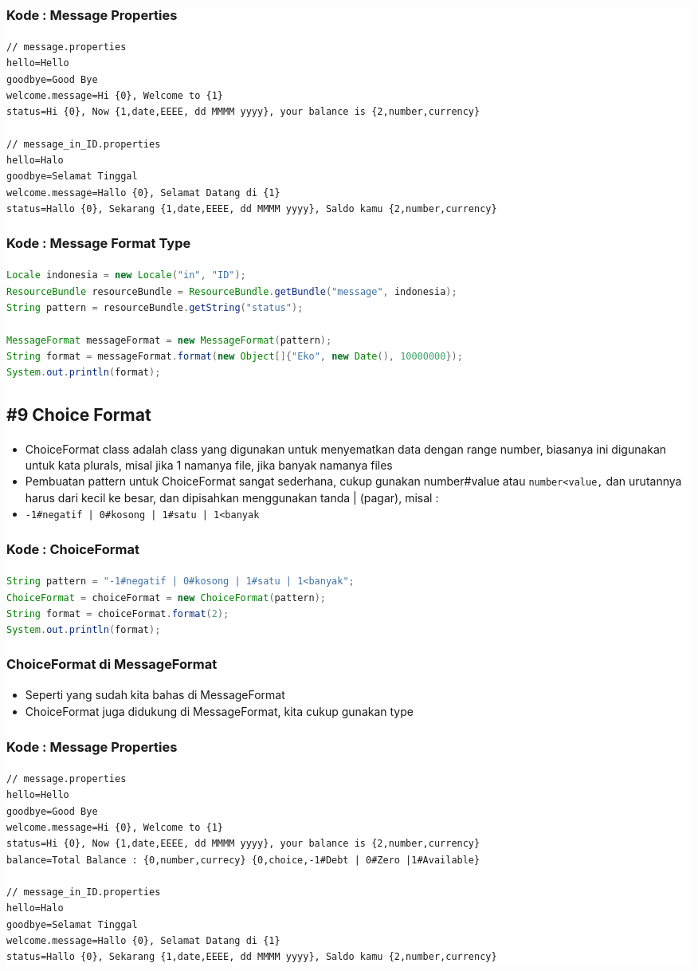 ### Kode : Message Properties

```env
// message.properties
hello=Hello
goodbye=Good Bye
welcome.message=Hi {0}, Welcome to {1}
status=Hi {0}, Now {1,date,EEEE, dd MMMM yyyy}, your balance is {2,number,currency}

// message_in_ID.properties
hello=Halo
goodbye=Selamat Tinggal
welcome.message=Hallo {0}, Selamat Datang di {1}
status=Hallo {0}, Sekarang {1,date,EEEE, dd MMMM yyyy}, Saldo kamu {2,number,currency}
```

### Kode : Message Format Type

```java
Locale indonesia = new Locale("in", "ID");
ResourceBundle resourceBundle = ResourceBundle.getBundle("message", indonesia);
String pattern = resourceBundle.getString("status");

MessageFormat messageFormat = new MessageFormat(pattern);
String format = messageFormat.format(new Object[]{"Eko", new Date(), 10000000});
System.out.println(format);
```

## #9 Choice Format

- ChoiceFormat class adalah class yang digunakan untuk menyematkan data dengan range number, biasanya ini digunakan untuk kata plurals, misal jika 1 namanya file, jika banyak namanya files
- Pembuatan pattern untuk ChoiceFormat sangat sederhana, cukup gunakan number#value atau `number<value,` dan urutannya harus dari kecil ke besar, dan dipisahkan menggunakan tanda | (pagar), misal :
- `-1#negatif | 0#kosong | 1#satu | 1<banyak`

### Kode : ChoiceFormat

```java
String pattern = "-1#negatif | 0#kosong | 1#satu | 1<banyak";
ChoiceFormat = choiceFormat = new ChoiceFormat(pattern);
String format = choiceFormat.format(2);
System.out.println(format);
```

### ChoiceFormat di MessageFormat

- Seperti yang sudah kita bahas di MessageFormat
- ChoiceFormat juga didukung di MessageFormat, kita cukup gunakan type

### Kode : Message Properties

```env
// message.properties
hello=Hello
goodbye=Good Bye
welcome.message=Hi {0}, Welcome to {1}
status=Hi {0}, Now {1,date,EEEE, dd MMMM yyyy}, your balance is {2,number,currency}
balance=Total Balance : {0,number,currecy} {0,choice,-1#Debt | 0#Zero |1#Available}

// message_in_ID.properties
hello=Halo
goodbye=Selamat Tinggal
welcome.message=Hallo {0}, Selamat Datang di {1}
status=Hallo {0}, Sekarang {1,date,EEEE, dd MMMM yyyy}, Saldo kamu {2,number,currency}
```